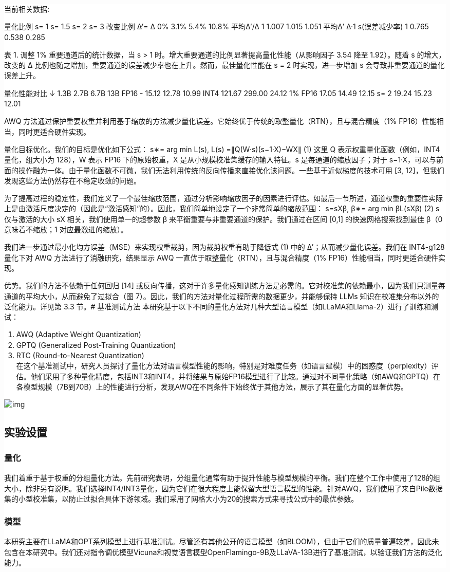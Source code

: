 当前相关数据: 

量化比例 s= 1 s= 1.5 s= 2 s= 3 
改变比例 ∆′̸= ∆ 0% 3.1% 5.4% 10.8% 
平均∆′/∆ 1 1.007 1.015 1.051 
平均∆′ 
∆·1 
s(误差减少率) 1 0.765 0.538 0.285 

表 1. 调整 1% 重要通道后的统计数据，当 s > 1 时。增大重要通道的比例显著提高量化性能（从影响因子 3.54 降至 1.92）。随着 s 的增大，改变的 ∆ 比例也随之增加，重要通道的误差减少率也在上升。然而，最佳量化性能在 s = 2 时实现，进一步增加 s 会导致非重要通道的量化误差上升。

量化性能对比 ↓ 1.3B 2.7B 6.7B 13B 
FP16 - 15.12 12.78 10.99 
INT4 121.67 299.00 24.12 
1% FP16 17.05 14.49 12.15 
s= 2 19.24 15.23 12.01 

AWQ 方法通过保护重要权重并利用基于缩放的方法减少量化误差。它始终优于传统的取整量化（RTN），且与混合精度（1% FP16）性能相当，同时更适合硬件实现。

量化目标优化。我们的目标是优化如下公式：
s∗= arg min 
L(s), L(s) =∥Q(W·s)(s−1·X)−WX∥ (1) 
这里 Q 表示权重量化函数（例如，INT4 量化，组大小为 128），W 表示 FP16 下的原始权重，X 是从小规模校准集缓存的输入特征。s 是每通道的缩放因子；对于 s−1·X，可以与前面的操作融为一体。由于量化函数不可微，我们无法利用传统的反向传播来直接优化该问题。一些基于近似梯度的技术可用 [3, 12]，但我们发现这些方法仍然存在不稳定收敛的问题。

为了提高过程的稳定性，我们定义了一个最佳缩放范围，通过分析影响缩放因子的因素进行评估。如最后一节所述，通道权重的重要性实际上是由激活尺度决定的（因此是“激活感知”的）。因此，我们简单地设定了一个非常简单的缩放范围：
s=sXβ, β∗= arg min 
βL(sXβ) (2) 
s 仅与激活的大小 sX 相关，我们使用单一的超参数 β 来平衡重要与非重要通道的保护。我们通过在区间 [0,1] 的快速网格搜索找到最佳 β（0 意味着不缩放；1 对应最激进的缩放）。

我们进一步通过最小化均方误差（MSE）来实现权重裁剪，因为裁剪权重有助于降低式 (1) 中的 ∆′；从而减少量化误差。我们在 INT4-g128 量化下对 AWQ 方法进行了消融研究，结果显示 AWQ 一直优于取整量化（RTN），且与混合精度（1% FP16）性能相当，同时更适合硬件实现。

优势。我们的方法不依赖于任何回归 [14] 或反向传播，这对于许多量化感知训练方法是必需的。它对校准集的依赖最小，因为我们只测量每通道的平均大小，从而避免了过拟合（图 7）。因此，我们的方法对量化过程所需的数据更少，并能够保持 LLMs 知识在校准集分布以外的泛化能力。详见第 3.3 节。# 基准测试方法
本研究基于以下不同的量化方法对几种大型语言模型（如LLaMA和Llama-2）进行了训练和测试：  
1. AWQ (Adaptive Weight Quantization)  
2. GPTQ (Generalized Post-Training Quantization)  
3. RTC (Round-to-Nearest Quantization)  
在这个基准测试中，研究人员探讨了量化方法对语言模型性能的影响，特别是对难度任务（如语言建模）中的困惑度（perplexity）评估。他们采用了多种量化精度，包括INT3和INT4，并将结果与原始FP16模型进行了比较。通过对不同量化策略（如AWQ和GPTQ）在各模型规模（7B到70B）上的性能进行分析，发现AWQ在不同条件下始终优于其他方法，展示了其在量化方面的显著优势。  

![img](https://w0zqg6m28ev.feishu.cn/space/api/box/stream/download/asynccode/?code=ODkyMWZlNTgwMDBkZjQ1ZmQwYTE4ODkyMjUwYzM0YzZfSzBidUJGWElza3NsWndQRzJ0V2IzbzJiNEdXYzZENEJfVG9rZW46Vnh1SmJTRGFkb09iSVB4b0x4MWNyM0cxbjdmXzE3MjM2MjYzNDE6MTcyMzYyOTk0MV9WNA)

## 实验设置
### 量化
我们着重于基于权重的分组量化方法。先前研究表明，分组量化通常有助于提升性能与模型规模的平衡。我们在整个工作中使用了128的组大小，除非另有说明。我们选择INT4/INT3量化，因为它们在很大程度上能保留大型语言模型的性能。针对AWQ，我们使用了来自Pile数据集的小型校准集，以防止过拟合具体下游领域。我们采用了网格大小为20的搜索方式来寻找公式中的最优参数。

### 模型
本研究主要在LLaMA和OPT系列模型上进行基准测试。尽管还有其他公开的语言模型（如BLOOM），但由于它们的质量普遍较差，因此未包含在本研究中。我们还对指令调优模型Vicuna和视觉语言模型OpenFlamingo-9B及LLaVA-13B进行了基准测试，以验证我们方法的泛化能力。
